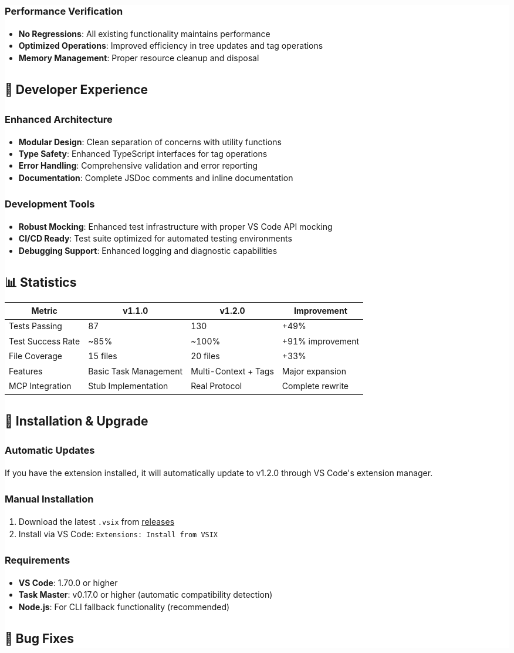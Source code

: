 ### **Performance Verification**
- **No Regressions**: All existing functionality maintains performance
- **Optimized Operations**: Improved efficiency in tree updates and tag operations
- **Memory Management**: Proper resource cleanup and disposal

## 🚀 Developer Experience

### **Enhanced Architecture**
- **Modular Design**: Clean separation of concerns with utility functions
- **Type Safety**: Enhanced TypeScript interfaces for tag operations
- **Error Handling**: Comprehensive validation and error reporting
- **Documentation**: Complete JSDoc comments and inline documentation

### **Development Tools**
- **Robust Mocking**: Enhanced test infrastructure with proper VS Code API mocking
- **CI/CD Ready**: Test suite optimized for automated testing environments
- **Debugging Support**: Enhanced logging and diagnostic capabilities

## 📊 Statistics

| Metric | v1.1.0 | v1.2.0 | Improvement |
|--------|--------|--------|-------------|
| Tests Passing | 87 | 130 | +49% |
| Test Success Rate | ~85% | ~100% | +91% improvement |
| File Coverage | 15 files | 20 files | +33% |
| Features | Basic Task Management | Multi-Context + Tags | Major expansion |
| MCP Integration | Stub Implementation | Real Protocol | Complete rewrite |

## 🔧 Installation & Upgrade

### **Automatic Updates**
If you have the extension installed, it will automatically update to v1.2.0 through VS Code's extension manager.

### **Manual Installation**
1. Download the latest `.vsix` from [releases](https://github.com/DevDreed/claude-task-master-extension/releases)
2. Install via VS Code: `Extensions: Install from VSIX`

### **Requirements**
- **VS Code**: 1.70.0 or higher
- **Task Master**: v0.17.0 or higher (automatic compatibility detection)
- **Node.js**: For CLI fallback functionality (recommended)

## 🐛 Bug Fixes
